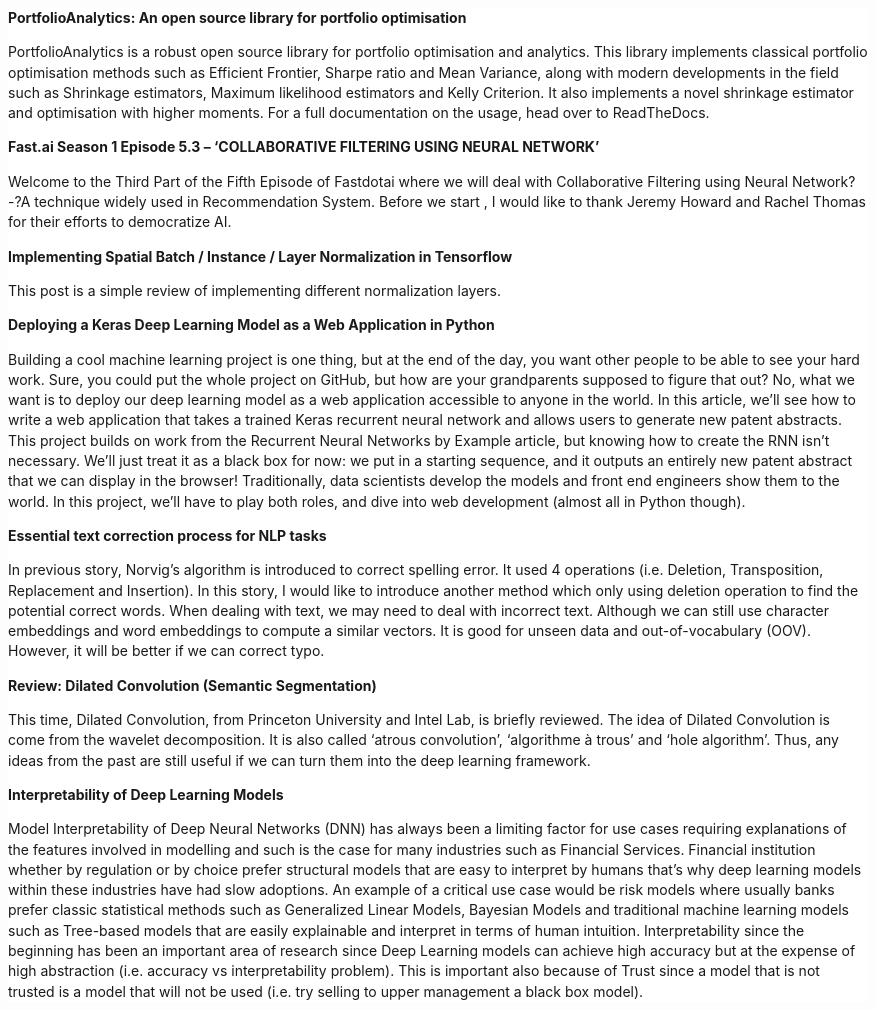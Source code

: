 **PortfolioAnalytics: An open source library for portfolio optimisation**

PortfolioAnalytics is a robust open source library for portfolio optimisation and analytics. This library implements classical portfolio optimisation methods such as Efficient Frontier, Sharpe ratio and Mean Variance, along with modern developments in the field such as Shrinkage estimators, Maximum likelihood estimators and Kelly Criterion. It also implements a novel shrinkage estimator and optimisation with higher moments. For a full documentation on the usage, head over to ReadTheDocs.

**Fast.ai Season 1 Episode 5.3 – ‘COLLABORATIVE FILTERING USING NEURAL NETWORK’**

Welcome to the Third Part of the Fifth Episode of Fastdotai where we will deal with Collaborative Filtering using Neural Network?-?A technique widely used in Recommendation System. Before we start , I would like to thank Jeremy Howard and Rachel Thomas for their efforts to democratize AI.

**Implementing Spatial Batch / Instance / Layer Normalization in Tensorflow**

This post is a simple review of implementing different normalization layers.

**Deploying a Keras Deep Learning Model as a Web Application in Python**

Building a cool machine learning project is one thing, but at the end of the day, you want other people to be able to see your hard work. Sure, you could put the whole project on GitHub, but how are your grandparents supposed to figure that out? No, what we want is to deploy our deep learning model as a web application accessible to anyone in the world. In this article, we’ll see how to write a web application that takes a trained Keras recurrent neural network and allows users to generate new patent abstracts. This project builds on work from the Recurrent Neural Networks by Example article, but knowing how to create the RNN isn’t necessary. We’ll just treat it as a black box for now: we put in a starting sequence, and it outputs an entirely new patent abstract that we can display in the browser! Traditionally, data scientists develop the models and front end engineers show them to the world. In this project, we’ll have to play both roles, and dive into web development (almost all in Python though).

**Essential text correction process for NLP tasks**

In previous story, Norvig’s algorithm is introduced to correct spelling error. It used 4 operations (i.e. Deletion, Transposition, Replacement and Insertion). In this story, I would like to introduce another method which only using deletion operation to find the potential correct words. When dealing with text, we may need to deal with incorrect text. Although we can still use character embeddings and word embeddings to compute a similar vectors. It is good for unseen data and out-of-vocabulary (OOV). However, it will be better if we can correct typo.

**Review: Dilated Convolution (Semantic Segmentation)**

This time, Dilated Convolution, from Princeton University and Intel Lab, is briefly reviewed. The idea of Dilated Convolution is come from the wavelet decomposition. It is also called ‘atrous convolution’, ‘algorithme à trous’ and ‘hole algorithm’. Thus, any ideas from the past are still useful if we can turn them into the deep learning framework.

**Interpretability of Deep Learning Models**

Model Interpretability of Deep Neural Networks (DNN) has always been a limiting factor for use cases requiring explanations of the features involved in modelling and such is the case for many industries such as Financial Services. Financial institution whether by regulation or by choice prefer structural models that are easy to interpret by humans that’s why deep learning models within these industries have had slow adoptions. An example of a critical use case would be risk models where usually banks prefer classic statistical methods such as Generalized Linear Models, Bayesian Models and traditional machine learning models such as Tree-based models that are easily explainable and interpret in terms of human intuition. Interpretability since the beginning has been an important area of research since Deep Learning models can achieve high accuracy but at the expense of high abstraction (i.e. accuracy vs interpretability problem). This is important also because of Trust since a model that is not trusted is a model that will not be used (i.e. try selling to upper management a black box model).
